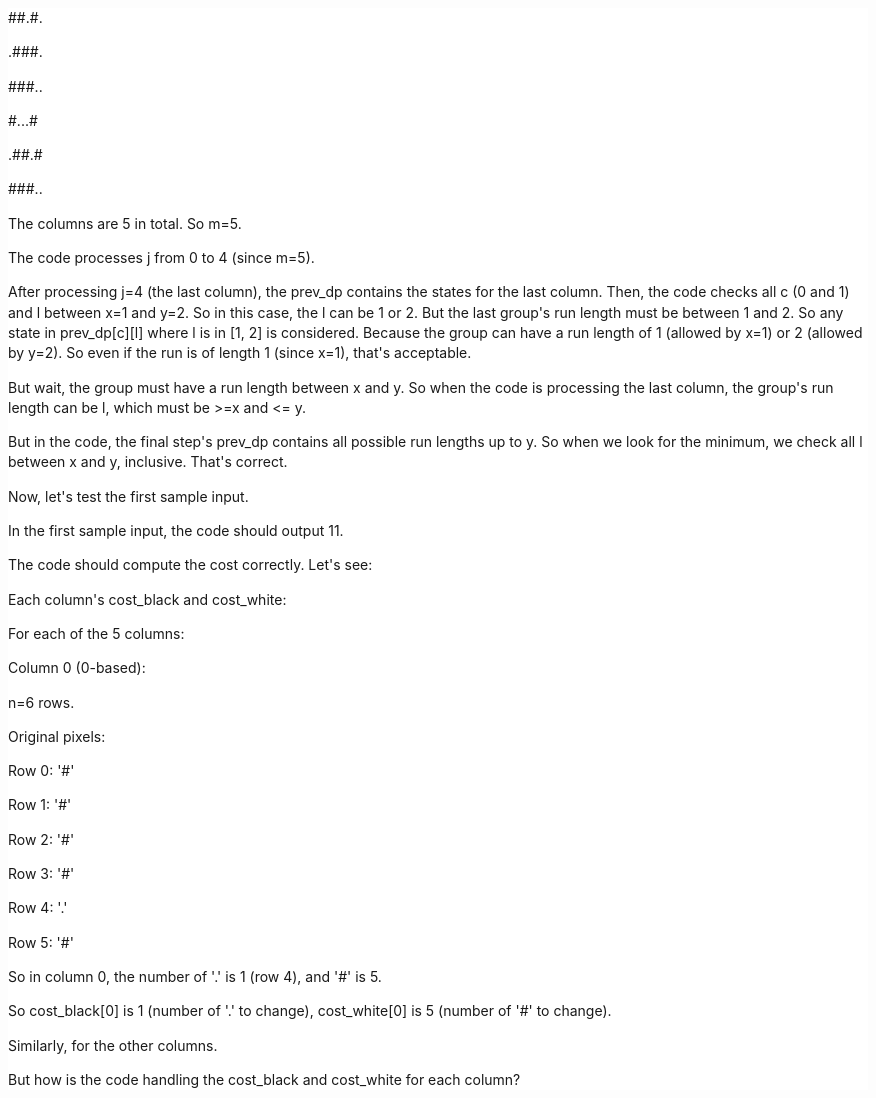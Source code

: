 ##.#.

.###.

###..

#...#

.##.#

###..

The columns are 5 in total. So m=5.

The code processes j from 0 to 4 (since m=5).

After processing j=4 (the last column), the prev_dp contains the states for the last column. Then, the code checks all c (0 and 1) and l between x=1 and y=2. So in this case, the l can be 1 or 2. But the last group's run length must be between 1 and 2. So any state in prev_dp[c][l] where l is in [1, 2] is considered. Because the group can have a run length of 1 (allowed by x=1) or 2 (allowed by y=2). So even if the run is of length 1 (since x=1), that's acceptable.

But wait, the group must have a run length between x and y. So when the code is processing the last column, the group's run length can be l, which must be >=x and <= y.

But in the code, the final step's prev_dp contains all possible run lengths up to y. So when we look for the minimum, we check all l between x and y, inclusive. That's correct.

Now, let's test the first sample input.

In the first sample input, the code should output 11.

The code should compute the cost correctly. Let's see:

Each column's cost_black and cost_white:

For each of the 5 columns:

Column 0 (0-based):

n=6 rows.

Original pixels:

Row 0: '#'

Row 1: '#'

Row 2: '#'

Row 3: '#'

Row 4: '.' 

Row 5: '#'

So in column 0, the number of '.' is 1 (row 4), and '#' is 5.

So cost_black[0] is 1 (number of '.' to change), cost_white[0] is 5 (number of '#' to change).

Similarly, for the other columns.

But how is the code handling the cost_black and cost_white for each column?
